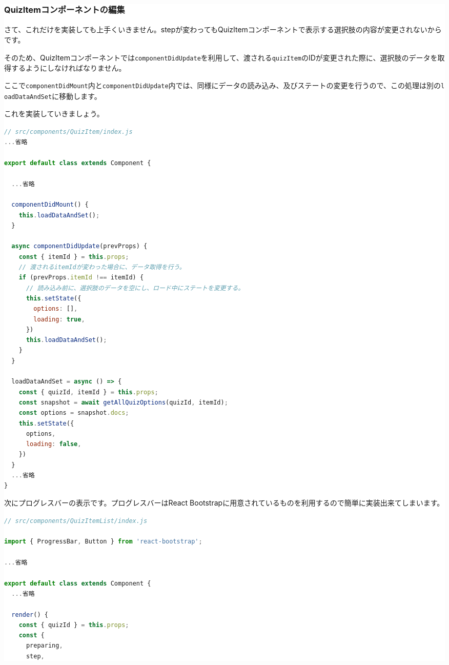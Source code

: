### QuizItemコンポーネントの編集

さて、これだけを実装しても上手くいきません。stepが変わってもQuizItemコンポーネントで表示する選択肢の内容が変更されないからです。

そのため、QuizItemコンポーネントでは`componentDidUpdate`を利用して、渡される`quizItem`のIDが変更された際に、選択肢のデータを取得するようにしなければなりません。

ここで`componentDidMount`内と`componentDidUpdate`内では、同様にデータの読み込み、及びステートの変更を行うので、この処理は別の`loadDataAndSet`に移動します。

これを実装していきましょう。

```js
// src/components/QuizItem/index.js
...省略

export default class extends Component {

  ...省略

  componentDidMount() {
    this.loadDataAndSet();
  }

  async componentDidUpdate(prevProps) {
    const { itemId } = this.props;
    // 渡されるitemIdが変わった場合に、データ取得を行う。
    if (prevProps.itemId !== itemId) {
      // 読み込み前に、選択肢のデータを空にし、ロード中にステートを変更する。
      this.setState({
        options: [],
        loading: true,
      })
      this.loadDataAndSet();
    }
  }

  loadDataAndSet = async () => {
    const { quizId, itemId } = this.props;
    const snapshot = await getAllQuizOptions(quizId, itemId);
    const options = snapshot.docs;
    this.setState({
      options,
      loading: false,
    })
  }
  ...省略
}
```

次にプログレスバーの表示です。プログレスバーはReact Bootstrapに用意されているものを利用するので簡単に実装出来てしまいます。

```js
// src/components/QuizItemList/index.js

import { ProgressBar, Button } from 'react-bootstrap';

...省略

export default class extends Component {
  ...省略

  render() {
    const { quizId } = this.props;
    const { 
      preparing, 
      step, 
```